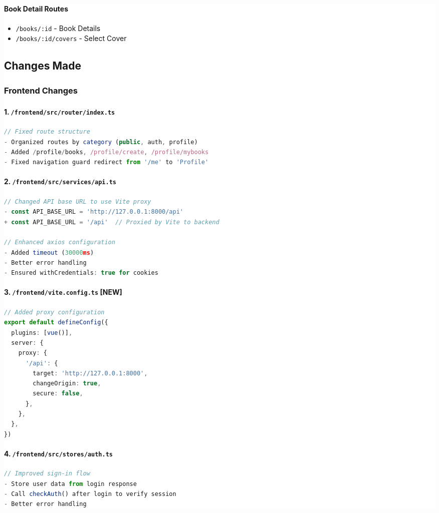 #### Book Detail Routes
- `/books/:id` - Book Details
- `/books/:id/covers` - Select Cover

## Changes Made

### Frontend Changes

#### 1. `/frontend/src/router/index.ts`
```typescript
// Fixed route structure
- Organized routes by category (public, auth, profile)
- Added /profile/books, /profile/create, /profile/mybooks
- Fixed navigation guard redirect from '/me' to 'Profile'
```

#### 2. `/frontend/src/services/api.ts`
```typescript
// Changed API base URL to use Vite proxy
- const API_BASE_URL = 'http://127.0.0.1:8000/api'
+ const API_BASE_URL = '/api'  // Proxied by Vite to backend

// Enhanced axios configuration
- Added timeout (30000ms)
- Better error handling
- Ensured withCredentials: true for cookies
```

#### 3. `/frontend/vite.config.ts` **[NEW]**
```typescript
// Added proxy configuration
export default defineConfig({
  plugins: [vue()],
  server: {
    proxy: {
      '/api': {
        target: 'http://127.0.0.1:8000',
        changeOrigin: true,
        secure: false,
      },
    },
  },
})
```

#### 4. `/frontend/src/stores/auth.ts`
```typescript
// Improved sign-in flow
- Store user data from login response
- Call checkAuth() after login to verify session
- Better error handling
```
